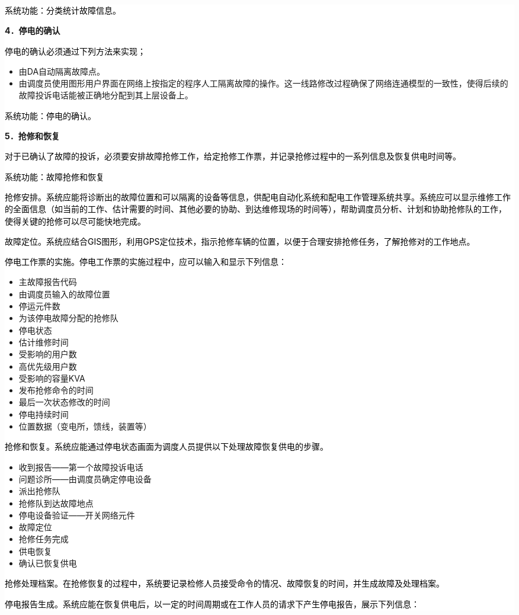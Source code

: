 <span data-type="text" style="color:rgba(0, 0, 0, 1);">系统功能：分类统计故障信息。</span>

**4．停电的确认**

<span data-type="text" style="color:rgba(0, 0, 0, 1);">停电的确认必须通过下列方法来实现；</span>

- 由DA自动隔离故障点。
- 由调度员使用图形用户界面在网络上按指定的程序人工隔离故障的操作。这一线路修改过程确保了网络连通模型的一致性，使得后续的故障投诉电话能被正确地分配到其上层设备上。

<span data-type="text" style="color:rgba(0, 0, 0, 1);">系统功能：停电的确认。</span>

**5．抢修和恢复**

<span data-type="text" style="color:rgba(0, 0, 0, 1);">对于已确认了故障的投诉，必须要安排故障抢修工作，给定抢修工作票，并记录抢修过程中的一系列信息及恢复供电时间等。</span>

<span data-type="text" style="color:rgba(0, 0, 0, 1);">系统功能：故障抢修和恢复</span>

<span data-type="text" style="color:rgba(0, 0, 0, 1);">抢修安排。系统应能将诊断出的故障位置和可以隔离的设备等信息，供配电自动化系统和配电工作管理系统共享。系统应可以显示维修工作的全面信息（如当前的工作、估计需要的时间、其他必要的协助、到达维修现场的时间等），帮助调度员分析、计划和协助抢修队的工作，使得关键的抢修可以尽可能快地完成。</span>

<span data-type="text" style="color:rgba(0, 0, 0, 1);">故障定位。系统应结合GIS图形，利用GPS定位技术，指示抢修车辆的位置，以便于合理安排抢修任务，了解抢修对的工作地点。</span>

<span data-type="text" style="color:rgba(0, 0, 0, 1);">停电工作票的实施。停电工作票的实施过程中，应可以输入和显示下列信息：</span>

- 主故障报告代码
- 由调度员输入的故障位置
- 停运元件数
- 为该停电故障分配的抢修队
- 停电状态
- 估计维修时间
- 受影响的用户数
- 高优先级用户数
- 受影响的容量KVA
- 发布抢修命令的时间
- 最后一次状态修改的时间
- 停电持续时间
- 位置数据（变电所，馈线，装置等）

<span data-type="text" style="color:rgba(0, 0, 0, 1);">抢修和恢复。系统应能通过停电状态画面为调度人员提供以下处理故障恢复供电的步骤。</span>

- 收到报告——第一个故障投诉电话
- 问题诊所——由调度员确定停电设备
- 派出抢修队
- 抢修队到达故障地点
- 停电设备验证——开关网络元件
- 故障定位
- 抢修任务完成
- 供电恢复
- 确认已恢复供电

<span data-type="text" style="color:rgba(0, 0, 0, 1);">抢修处理档案。在抢修恢复的过程中，系统要记录检修人员接受命令的情况、故障恢复的时间，并生成故障及处理档案。</span>

<span data-type="text" style="color:rgba(0, 0, 0, 1);">停电报告生成。系统应能在恢复供电后，以一定的时间周期或在工作人员的请求下产生停电报告，展示下列信息：</span>

